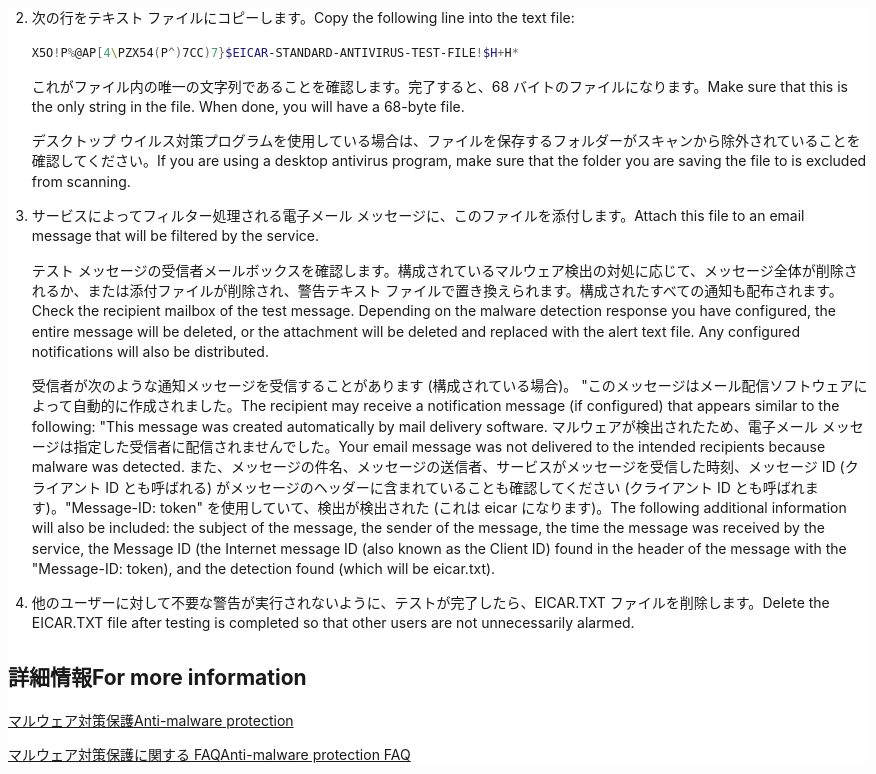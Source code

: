 2. <span data-ttu-id="60766-273">次の行をテキスト ファイルにコピーします。</span><span class="sxs-lookup"><span data-stu-id="60766-273">Copy the following line into the text file:</span></span>

   ```PowerShell
   X5O!P%@AP[4\PZX54(P^)7CC)7}$EICAR-STANDARD-ANTIVIRUS-TEST-FILE!$H+H*
   ```

   <span data-ttu-id="60766-p127">これがファイル内の唯一の文字列であることを確認します。完了すると、68 バイトのファイルになります。</span><span class="sxs-lookup"><span data-stu-id="60766-p127">Make sure that this is the only string in the file. When done, you will have a 68-byte file.</span></span>

   <span data-ttu-id="60766-276">デスクトップ ウイルス対策プログラムを使用している場合は、ファイルを保存するフォルダーがスキャンから除外されていることを確認してください。</span><span class="sxs-lookup"><span data-stu-id="60766-276">If you are using a desktop antivirus program, make sure that the folder you are saving the file to is excluded from scanning.</span></span>

3. <span data-ttu-id="60766-277">サービスによってフィルター処理される電子メール メッセージに、このファイルを添付します。</span><span class="sxs-lookup"><span data-stu-id="60766-277">Attach this file to an email message that will be filtered by the service.</span></span>

   <span data-ttu-id="60766-p128">テスト メッセージの受信者メールボックスを確認します。構成されているマルウェア検出の対処に応じて、メッセージ全体が削除されるか、または添付ファイルが削除され、警告テキスト ファイルで置き換えられます。構成されたすべての通知も配布されます。</span><span class="sxs-lookup"><span data-stu-id="60766-p128">Check the recipient mailbox of the test message. Depending on the malware detection response you have configured, the entire message will be deleted, or the attachment will be deleted and replaced with the alert text file. Any configured notifications will also be distributed.</span></span>

   <span data-ttu-id="60766-281">受信者が次のような通知メッセージを受信することがあります (構成されている場合)。 "このメッセージはメール配信ソフトウェアによって自動的に作成されました。</span><span class="sxs-lookup"><span data-stu-id="60766-281">The recipient may receive a notification message (if configured) that appears similar to the following: "This message was created automatically by mail delivery software.</span></span> <span data-ttu-id="60766-282">マルウェアが検出されたため、電子メール メッセージは指定した受信者に配信されませんでした。</span><span class="sxs-lookup"><span data-stu-id="60766-282">Your email message was not delivered to the intended recipients because malware was detected.</span></span> <span data-ttu-id="60766-283">また、メッセージの件名、メッセージの送信者、サービスがメッセージを受信した時刻、メッセージ ID (クライアント ID とも呼ばれる) がメッセージのヘッダーに含まれていることも確認してください (クライアント ID とも呼ばれます)。"Message-ID: token" を使用していて、検出が検出された (これは eicar になります)。</span><span class="sxs-lookup"><span data-stu-id="60766-283">The following additional information will also be included: the subject of the message, the sender of the message, the time the message was received by the service, the Message ID (the Internet message ID (also known as the Client ID) found in the header of the message with the "Message-ID: token), and the detection found (which will be eicar.txt).</span></span>

4. <span data-ttu-id="60766-284">他のユーザーに対して不要な警告が実行されないように、テストが完了したら、EICAR.TXT ファイルを削除します。</span><span class="sxs-lookup"><span data-stu-id="60766-284">Delete the EICAR.TXT file after testing is completed so that other users are not unnecessarily alarmed.</span></span>

## <a name="for-more-information"></a><span data-ttu-id="60766-285">詳細情報</span><span class="sxs-lookup"><span data-stu-id="60766-285">For more information</span></span>

[<span data-ttu-id="60766-286">マルウェア対策保護</span><span class="sxs-lookup"><span data-stu-id="60766-286">Anti-malware protection</span></span>](anti-malware-protection.md)

[<span data-ttu-id="60766-287">マルウェア対策保護に関する FAQ</span><span class="sxs-lookup"><span data-stu-id="60766-287">Anti-malware protection FAQ</span></span>](anti-malware-protection-faq-eop.md)
